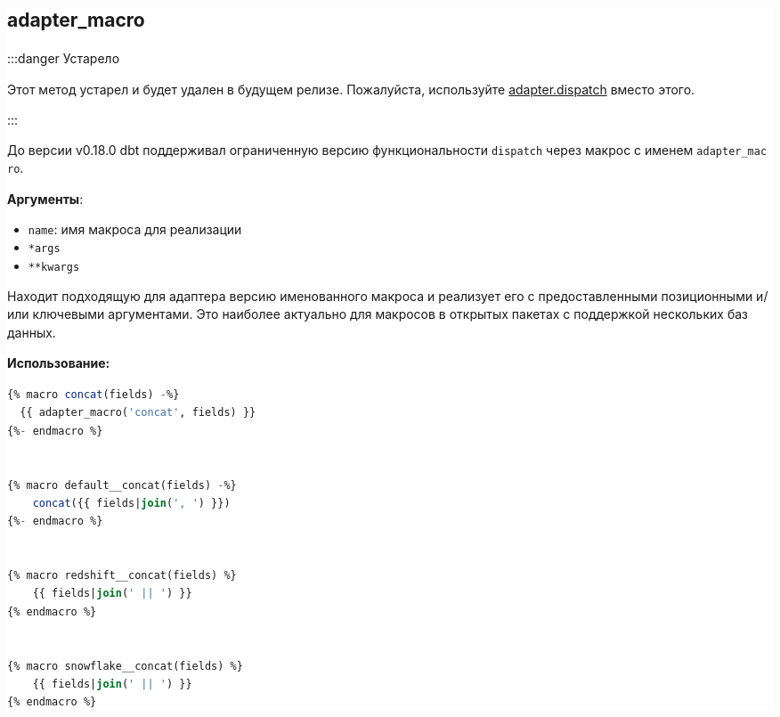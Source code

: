 </File>

## adapter_macro

:::danger Устарело

Этот метод устарел и будет удален в будущем релизе. Пожалуйста, используйте [adapter.dispatch](#dispatch) вместо этого.

:::

До версии v0.18.0 dbt поддерживал ограниченную версию функциональности `dispatch` через макрос с именем `adapter_macro`.

__Аргументы__:

  * `name`: имя макроса для реализации
  * `*args`
  * `**kwargs`
  
Находит подходящую для адаптера версию именованного макроса и реализует его с предоставленными позиционными и/или ключевыми аргументами. Это наиболее актуально для макросов в открытых пакетах с поддержкой нескольких баз данных.

**Использование:**

<File name='macros/concat.sql'>

```sql
{% macro concat(fields) -%}
  {{ adapter_macro('concat', fields) }}
{%- endmacro %}


{% macro default__concat(fields) -%}
    concat({{ fields|join(', ') }})
{%- endmacro %}


{% macro redshift__concat(fields) %}
    {{ fields|join(' || ') }}
{% endmacro %}


{% macro snowflake__concat(fields) %}
    {{ fields|join(' || ') }}
{% endmacro %}
```

</File>